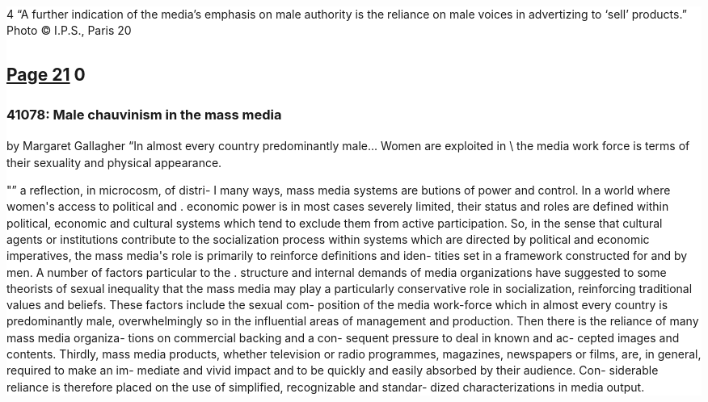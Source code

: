 4 
“A further indication of 
the media’s emphasis on 
male authority is the 
reliance on male voices 
in advertizing to ‘sell’ 
products.” 
Photo © I.P.S., Paris 
20

## [Page 21](https://demo.humlab.umu.se/courier/074760engo.pdf#page=21) 0

### 41078: Male chauvinism in the mass media

by Margaret Gallagher 
“In almost every country 
predominantly male... 
Women are exploited in 
\ the media work force is 
terms of their sexuality 
and physical appearance. 
  
"” 
a reflection, in microcosm, of distri- 
I many ways, mass media systems are 
butions of power and control. In a world 
where women's access to political and . 
economic power is in most cases severely 
limited, their status and roles are defined 
within political, economic and cultural 
systems which tend to exclude them from 
active participation. So, in the sense that 
cultural agents or institutions contribute to 
the socialization process within systems 
which are directed by political and economic 
imperatives, the mass media's role is 
primarily to reinforce definitions and iden- 
tities set in a framework constructed for and 
by men. 
A number of factors particular to the . 
structure and internal demands of media 
organizations have suggested to some 
theorists of sexual inequality that the mass 
media may play a particularly conservative 
role in socialization, reinforcing traditional 
values and beliefs. 
These factors include the sexual com- 
position of the media work-force which in 
almost every country is predominantly male, 
overwhelmingly so in the influential areas of 
management and production. Then there is 
the reliance of many mass media organiza- 
tions on commercial backing and a con- 
sequent pressure to deal in known and ac- 
cepted images and contents. Thirdly, mass 
media products, whether television or radio 
programmes, magazines, newspapers or 
films, are, in general, required to make an im- 
mediate and vivid impact and to be quickly 
and easily absorbed by their audience. Con- 
siderable reliance is therefore placed on the 
use of simplified, recognizable and standar- 
dized characterizations in media output. 